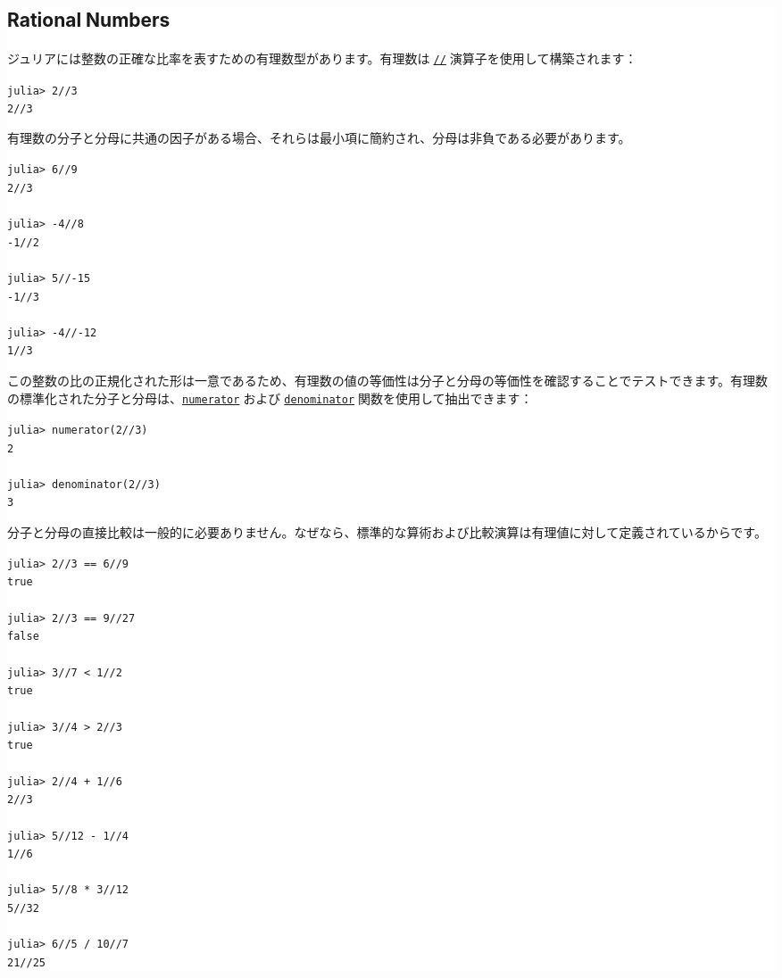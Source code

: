 ## Rational Numbers

ジュリアには整数の正確な比率を表すための有理数型があります。有理数は [`//`](@ref) 演算子を使用して構築されます：

```jldoctest
julia> 2//3
2//3
```

有理数の分子と分母に共通の因子がある場合、それらは最小項に簡約され、分母は非負である必要があります。

```jldoctest
julia> 6//9
2//3

julia> -4//8
-1//2

julia> 5//-15
-1//3

julia> -4//-12
1//3
```

この整数の比の正規化された形は一意であるため、有理数の値の等価性は分子と分母の等価性を確認することでテストできます。有理数の標準化された分子と分母は、[`numerator`](@ref) および [`denominator`](@ref) 関数を使用して抽出できます：

```jldoctest
julia> numerator(2//3)
2

julia> denominator(2//3)
3
```

分子と分母の直接比較は一般的に必要ありません。なぜなら、標準的な算術および比較演算は有理値に対して定義されているからです。

```jldoctest
julia> 2//3 == 6//9
true

julia> 2//3 == 9//27
false

julia> 3//7 < 1//2
true

julia> 3//4 > 2//3
true

julia> 2//4 + 1//6
2//3

julia> 5//12 - 1//4
1//6

julia> 5//8 * 3//12
5//32

julia> 6//5 / 10//7
21//25
```
